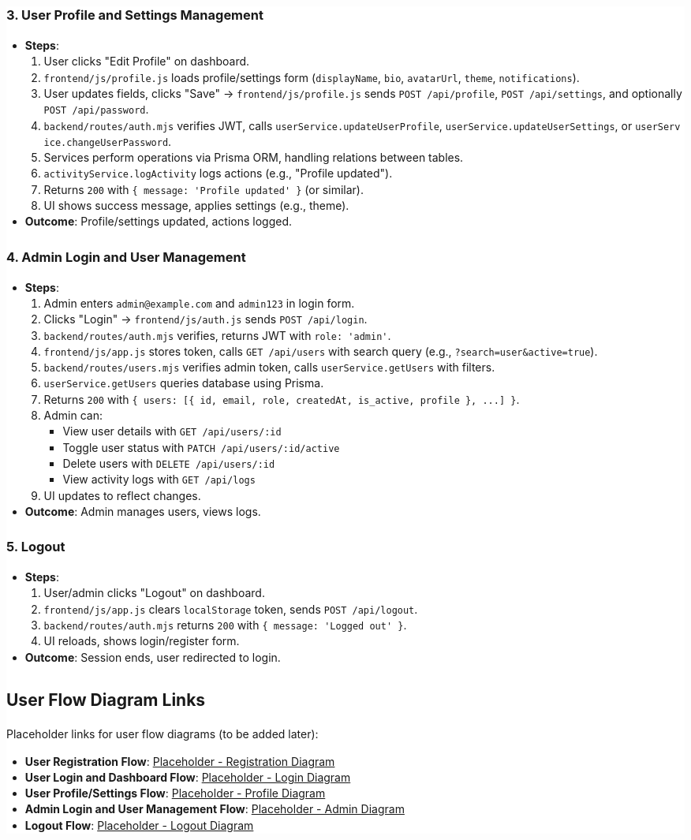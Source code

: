 ### 3. User Profile and Settings Management

- **Steps**:
  1. User clicks "Edit Profile" on dashboard.
  2. `frontend/js/profile.js` loads profile/settings form (`displayName`, `bio`, `avatarUrl`, `theme`, `notifications`).
  3. User updates fields, clicks "Save" → `frontend/js/profile.js` sends `POST /api/profile`, `POST /api/settings`, and optionally `POST /api/password`.
  4. `backend/routes/auth.mjs` verifies JWT, calls `userService.updateUserProfile`, `userService.updateUserSettings`, or `userService.changeUserPassword`.
  5. Services perform operations via Prisma ORM, handling relations between tables.
  6. `activityService.logActivity` logs actions (e.g., "Profile updated").
  7. Returns `200` with `{ message: 'Profile updated' }` (or similar).
  8. UI shows success message, applies settings (e.g., theme).
- **Outcome**: Profile/settings updated, actions logged.

### 4. Admin Login and User Management

- **Steps**:
  1. Admin enters `admin@example.com` and `admin123` in login form.
  2. Clicks "Login" → `frontend/js/auth.js` sends `POST /api/login`.
  3. `backend/routes/auth.mjs` verifies, returns JWT with `role: 'admin'`.
  4. `frontend/js/app.js` stores token, calls `GET /api/users` with search query (e.g., `?search=user&active=true`).
  5. `backend/routes/users.mjs` verifies admin token, calls `userService.getUsers` with filters.
  6. `userService.getUsers` queries database using Prisma.
  7. Returns `200` with `{ users: [{ id, email, role, createdAt, is_active, profile }, ...] }`.
  8. Admin can:
     - View user details with `GET /api/users/:id`
     - Toggle user status with `PATCH /api/users/:id/active`
     - Delete users with `DELETE /api/users/:id`
     - View activity logs with `GET /api/logs`
  9. UI updates to reflect changes.
- **Outcome**: Admin manages users, views logs.

### 5. Logout

- **Steps**:
  1. User/admin clicks "Logout" on dashboard.
  2. `frontend/js/app.js` clears `localStorage` token, sends `POST /api/logout`.
  3. `backend/routes/auth.mjs` returns `200` with `{ message: 'Logged out' }`.
  4. UI reloads, shows login/register form.
- **Outcome**: Session ends, user redirected to login.

## User Flow Diagram Links

Placeholder links for user flow diagrams (to be added later):

- **User Registration Flow**: [Placeholder - Registration Diagram]()
- **User Login and Dashboard Flow**: [Placeholder - Login Diagram]()
- **User Profile/Settings Flow**: [Placeholder - Profile Diagram]()
- **Admin Login and User Management Flow**: [Placeholder - Admin Diagram]()
- **Logout Flow**: [Placeholder - Logout Diagram]()
